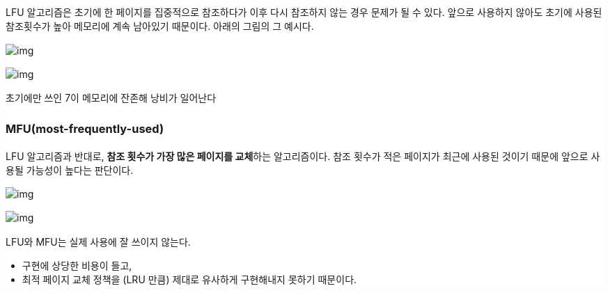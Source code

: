 LFU 알고리즘은 초기에 한 페이지를 집중적으로 참조하다가 이후 다시 참조하지 않는 경우 문제가 될 수 있다. 앞으로 사용하지 않아도 초기에 사용된 참조횟수가 높아 메모리에 계속 남아있기 때문이다. 아래의 그림의 그 예시다.

![img](https://miro.medium.com/max/60/1*mBZHbLoadaZEfTMkbhcJQQ.png?q=20)

![img](https://miro.medium.com/max/1400/1*mBZHbLoadaZEfTMkbhcJQQ.png)

초기에만 쓰인 7이 메모리에 잔존해 낭비가 일어난다

### MFU(most-frequently-used)

LFU 알고리즘과 반대로, **참조 횟수가 가장 많은 페이지를 교체**하는 알고리즘이다. 참조 횟수가 적은 페이지가 최근에 사용된 것이기 때문에 앞으로 사용될 가능성이 높다는 판단이다.

![img](https://miro.medium.com/max/60/1*e5lca52SoQeiDmy4CvykIA.png?q=20)

![img](https://miro.medium.com/max/1400/1*e5lca52SoQeiDmy4CvykIA.png)

LFU와 MFU는 실제 사용에 잘 쓰이지 않는다.

- 구현에 상당한 비용이 들고,
- 최적 페이지 교체 정책을 (LRU 만큼) 제대로 유사하게 구현해내지 못하기 때문이다.

